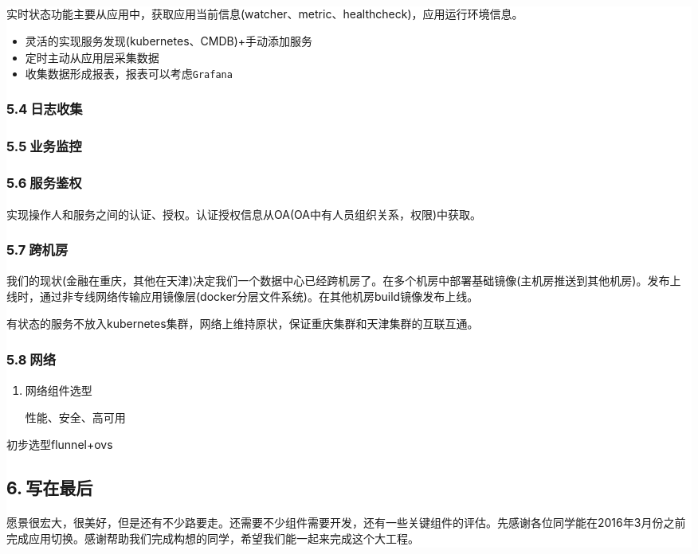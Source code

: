实时状态功能主要从应用中，获取应用当前信息(watcher、metric、healthcheck)，应用运行环境信息。

* 灵活的实现服务发现(kubernetes、CMDB)+手动添加服务
* 定时主动从应用层采集数据
* 收集数据形成报表，报表可以考虑`Grafana`

### 5.4 日志收集



### 5.5 业务监控

### 5.6 服务鉴权

实现操作人和服务之间的认证、授权。认证授权信息从OA(OA中有人员组织关系，权限)中获取。

### 5.7 跨机房

我们的现状(金融在重庆，其他在天津)决定我们一个数据中心已经跨机房了。在多个机房中部署基础镜像(主机房推送到其他机房)。发布上线时，通过非专线网络传输应用镜像层(docker分层文件系统)。在其他机房build镜像发布上线。

有状态的服务不放入kubernetes集群，网络上维持原状，保证重庆集群和天津集群的互联互通。

### 5.8 网络

1. 网络组件选型

	性能、安全、高可用

初步选型flunnel+ovs


## 6. 写在最后

愿景很宏大，很美好，但是还有不少路要走。还需要不少组件需要开发，还有一些关键组件的评估。先感谢各位同学能在2016年3月份之前完成应用切换。感谢帮助我们完成构想的同学，希望我们能一起来完成这个大工程。



